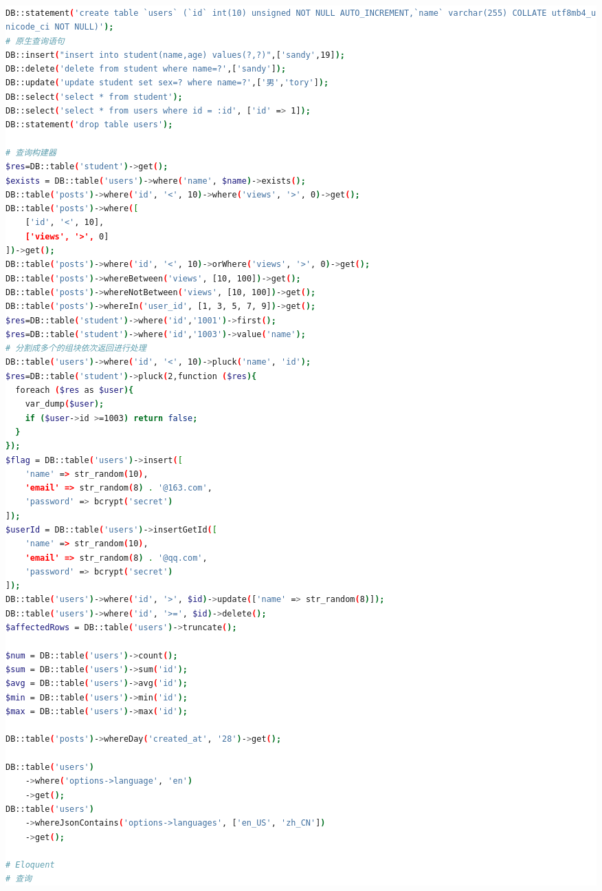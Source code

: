 ```sh
DB::statement('create table `users` (`id` int(10) unsigned NOT NULL AUTO_INCREMENT,`name` varchar(255) COLLATE utf8mb4_unicode_ci NOT NULL)');
# 原生查询语句
DB::insert("insert into student(name,age) values(?,?)",['sandy',19]);
DB::delete('delete from student where name=?',['sandy']);
DB::update('update student set sex=? where name=?',['男','tory']);
DB::select('select * from student');
DB::select('select * from users where id = :id', ['id' => 1]);
DB::statement('drop table users');

# 查询构建器
$res=DB::table('student')->get();
$exists = DB::table('users')->where('name', $name)->exists();
DB::table('posts')->where('id', '<', 10)->where('views', '>', 0)->get();
DB::table('posts')->where([
    ['id', '<', 10],
    ['views', '>', 0]
])->get();
DB::table('posts')->where('id', '<', 10)->orWhere('views', '>', 0)->get();
DB::table('posts')->whereBetween('views', [10, 100])->get();
DB::table('posts')->whereNotBetween('views', [10, 100])->get();
DB::table('posts')->whereIn('user_id', [1, 3, 5, 7, 9])->get();
$res=DB::table('student')->where('id','1001')->first();
$res=DB::table('student')->where('id','1003')->value('name');
# 分割成多个的组块依次返回进行处理
DB::table('users')->where('id', '<', 10)->pluck('name', 'id');
$res=DB::table('student')->pluck(2,function ($res){
  foreach ($res as $user){
    var_dump($user);
    if ($user->id >=1003) return false;
  }
});
$flag = DB::table('users')->insert([
    'name' => str_random(10),
    'email' => str_random(8) . '@163.com',
    'password' => bcrypt('secret')
]);
$userId = DB::table('users')->insertGetId([
    'name' => str_random(10),
    'email' => str_random(8) . '@qq.com',
    'password' => bcrypt('secret')
]);
DB::table('users')->where('id', '>', $id)->update(['name' => str_random(8)]);
DB::table('users')->where('id', '>=', $id)->delete();
$affectedRows = DB::table('users')->truncate();

$num = DB::table('users')->count();
$sum = DB::table('users')->sum('id');
$avg = DB::table('users')->avg('id');
$min = DB::table('users')->min('id');
$max = DB::table('users')->max('id');

DB::table('posts')->whereDay('created_at', '28')->get();

DB::table('users')
    ->where('options->language', 'en')
    ->get();
DB::table('users')
    ->whereJsonContains('options->languages', ['en_US', 'zh_CN'])
    ->get();

# Eloquent
# 查询
```